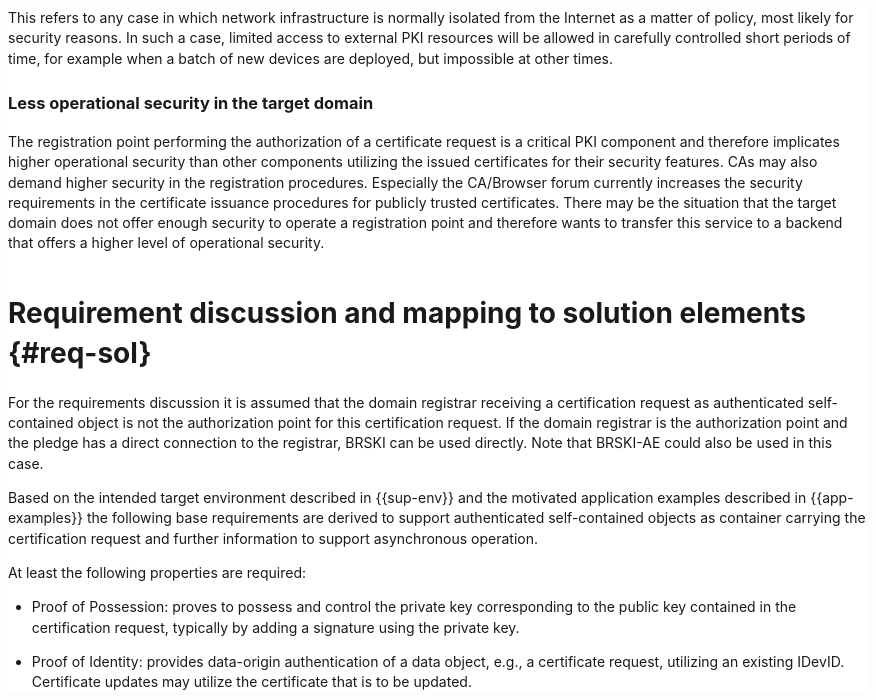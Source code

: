 This refers to any case in which network infrastructure is normally
isolated from the Internet as a matter of policy, most likely for
security reasons. In such a case, limited access to external PKI
resources will be allowed in carefully controlled short periods of
time, for example when a batch of new devices are deployed, but
impossible at other times.


### Less operational security in the target domain

The registration point performing the authorization of a certificate
request is a critical PKI component and therefore implicates higher
operational security than other components utilizing the issued
certificates for their security features. CAs may also demand higher
security in the registration procedures. Especially the CA/Browser
forum currently increases the security requirements in the certificate
issuance procedures for publicly trusted certificates.
There may be the situation that the target domain does not offer
enough security to operate a registration point and therefore wants
to transfer this service to a backend that offers a higher level of
operational security.




# Requirement discussion and mapping to solution elements {#req-sol}

For the requirements discussion it is assumed that the domain
registrar receiving a certification request as authenticated
self-contained object is not the authorization point for this
certification request. If the domain registrar is the authorization
point and the pledge has a direct connection to the registrar,
BRSKI can be used directly. Note that BRSKI-AE could also be used
in this case.

Based on the intended target environment described in {{sup-env}} and
the motivated application examples
described in {{app-examples}} the following
base requirements are derived to support authenticated self-contained
objects as container carrying the certification request and further
information to support asynchronous operation.

At least the following properties are required:

* Proof of Possession: proves to possess and control the private
  key corresponding to the public key contained in the
  certification request, typically by adding a signature using
  the private key.

* Proof of Identity: provides data-origin authentication of a
  data object, e.g., a certificate request, utilizing an existing
  IDevID. Certificate updates may utilize the certificate that
  is to be updated.
